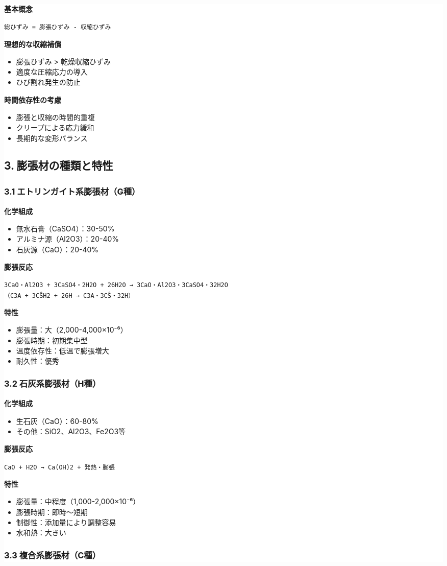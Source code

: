 **基本概念**
```
総ひずみ = 膨張ひずみ - 収縮ひずみ
```

**理想的な収縮補償**
- 膨張ひずみ > 乾燥収縮ひずみ
- 適度な圧縮応力の導入
- ひび割れ発生の防止

**時間依存性の考慮**
- 膨張と収縮の時間的重複
- クリープによる応力緩和
- 長期的な変形バランス

## 3. 膨張材の種類と特性

### 3.1 エトリンガイト系膨張材（G種）

**化学組成**
- 無水石膏（CaSO4）：30-50%
- アルミナ源（Al2O3）：20-40%
- 石灰源（CaO）：20-40%

**膨張反応**
```
3CaO・Al2O3 + 3CaSO4・2H2O + 26H2O → 3CaO・Al2O3・3CaSO4・32H2O
（C3A + 3CŜH2 + 26H → C3A・3CŜ・32H）
```

**特性**
- 膨張量：大（2,000-4,000×10⁻⁶）
- 膨張時期：初期集中型
- 温度依存性：低温で膨張増大
- 耐久性：優秀

### 3.2 石灰系膨張材（H種）

**化学組成**
- 生石灰（CaO）：60-80%
- その他：SiO2、Al2O3、Fe2O3等

**膨張反応**
```
CaO + H2O → Ca(OH)2 + 発熱・膨張
```

**特性**
- 膨張量：中程度（1,000-2,000×10⁻⁶）
- 膨張時期：即時～短期
- 制御性：添加量により調整容易
- 水和熱：大きい

### 3.3 複合系膨張材（C種）
